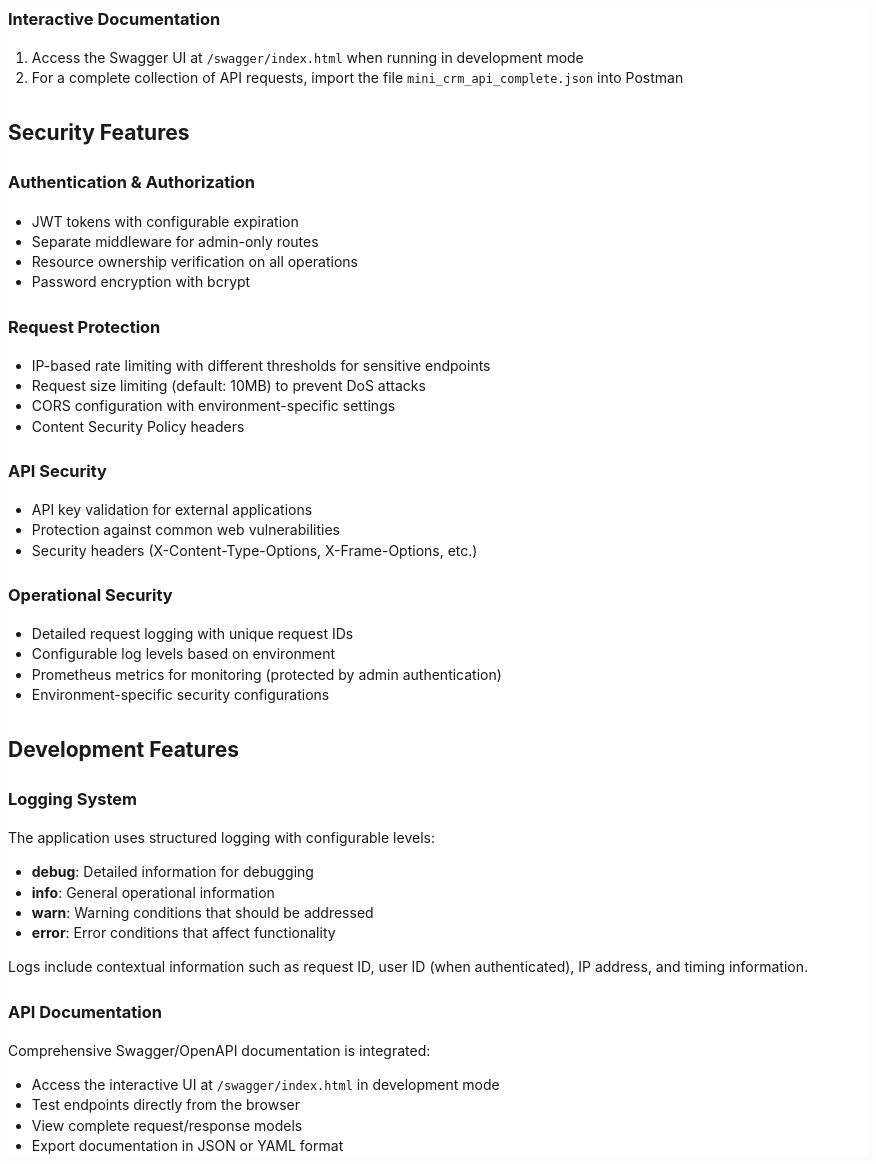 ### Interactive Documentation

1. Access the Swagger UI at `/swagger/index.html` when running in development mode
2. For a complete collection of API requests, import the file `mini_crm_api_complete.json` into Postman

## Security Features

### Authentication & Authorization
- JWT tokens with configurable expiration
- Separate middleware for admin-only routes
- Resource ownership verification on all operations
- Password encryption with bcrypt

### Request Protection
- IP-based rate limiting with different thresholds for sensitive endpoints
- Request size limiting (default: 10MB) to prevent DoS attacks
- CORS configuration with environment-specific settings
- Content Security Policy headers

### API Security
- API key validation for external applications
- Protection against common web vulnerabilities
- Security headers (X-Content-Type-Options, X-Frame-Options, etc.)

### Operational Security
- Detailed request logging with unique request IDs
- Configurable log levels based on environment
- Prometheus metrics for monitoring (protected by admin authentication)
- Environment-specific security configurations

## Development Features

### Logging System

The application uses structured logging with configurable levels:

- **debug**: Detailed information for debugging
- **info**: General operational information
- **warn**: Warning conditions that should be addressed
- **error**: Error conditions that affect functionality

Logs include contextual information such as request ID, user ID (when authenticated), IP address, and timing information.

### API Documentation

Comprehensive Swagger/OpenAPI documentation is integrated:

- Access the interactive UI at `/swagger/index.html` in development mode
- Test endpoints directly from the browser
- View complete request/response models
- Export documentation in JSON or YAML format

